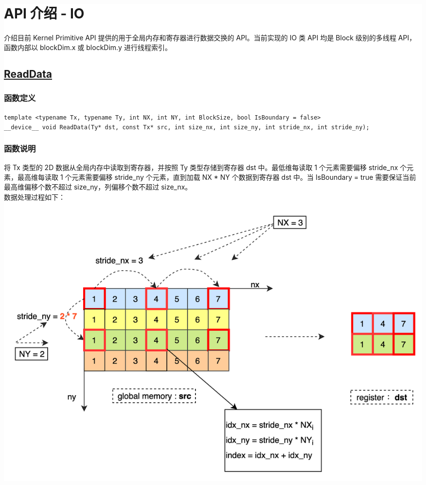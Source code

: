 # API 介绍 - IO
介绍目前 Kernel Primitive API 提供的用于全局内存和寄存器进行数据交换的 API。当前实现的 IO 类 API 均是 Block 级别的多线程 API，函数内部以 blockDim.x 或 blockDim.y 进行线程索引。
## [ReadData](https://github.com/PaddlePaddle/Paddle/blob/develop/paddle/phi/kernels/primitive/datamover_primitives.h#L121)
### 函数定义

```
template <typename Tx, typename Ty, int NX, int NY, int BlockSize, bool IsBoundary = false>
__device__ void ReadData(Ty* dst, const Tx* src, int size_nx, int size_ny, int stride_nx, int stride_ny);
```

### 函数说明

将 Tx 类型的 2D 数据从全局内存中读取到寄存器，并按照 Ty 类型存储到寄存器 dst 中。最低维每读取 1 个元素需要偏移 stride_nx 个元素，最高维每读取 1 个元素需要偏移 stride_ny 个元素，直到加载 NX * NY 个数据到寄存器 dst 中。当 IsBoundary = true 需要保证当前最高维偏移个数不超过 size_ny，列偏移个数不超过 size_nx。</br>
数据处理过程如下：</br>

![ReadData](./images/io_read_data_stride.png)
